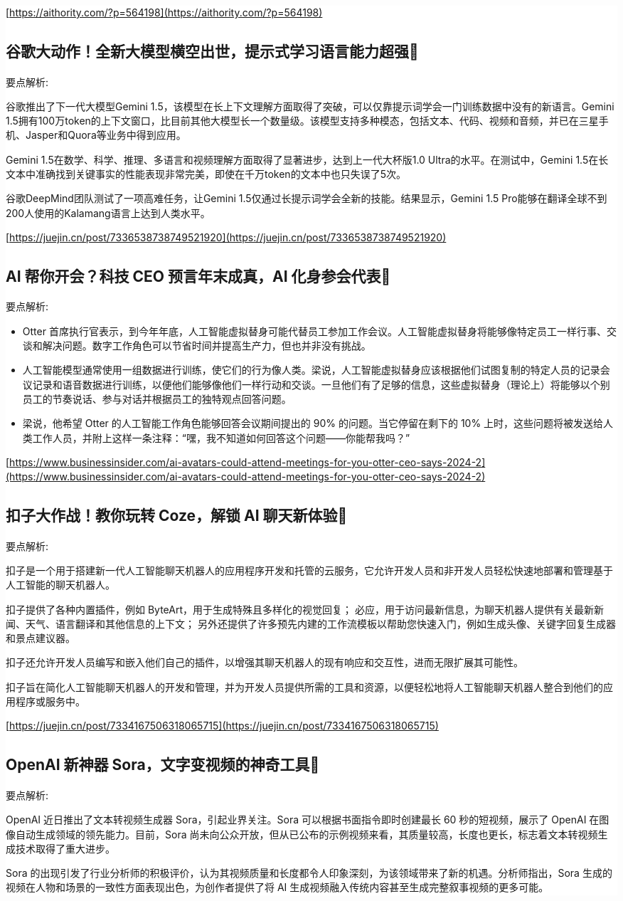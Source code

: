  [https://aithority.com/?p=564198](https://aithority.com/?p=564198)

## 谷歌大动作！全新大模型横空出世，提示式学习语言能力超强💬 

  要点解析:

谷歌推出了下一代大模型Gemini 1.5，该模型在长上下文理解方面取得了突破，可以仅靠提示词学会一门训练数据中没有的新语言。Gemini 1.5拥有100万token的上下文窗口，比目前其他大模型长一个数量级。该模型支持多种模态，包括文本、代码、视频和音频，并已在三星手机、Jasper和Quora等业务中得到应用。

Gemini 1.5在数学、科学、推理、多语言和视频理解方面取得了显著进步，达到上一代大杯版1.0 Ultra的水平。在测试中，Gemini 1.5在长文本中准确找到关键事实的性能表现非常完美，即使在千万token的文本中也只失误了5次。

谷歌DeepMind团队测试了一项高难任务，让Gemini 1.5仅通过长提示词学会全新的技能。结果显示，Gemini 1.5 Pro能够在翻译全球不到200人使用的Kalamang语言上达到人类水平。

 [https://juejin.cn/post/7336538738749521920](https://juejin.cn/post/7336538738749521920)

## AI 帮你开会？科技 CEO 预言年末成真，AI 化身参会代表💼 

  要点解析:

- Otter 首席执行官表示，到今年年底，人工智能虚拟替身可能代替员工参加工作会议。人工智能虚拟替身将能够像特定员工一样行事、交谈和解决问题。数字工作角色可以节省时间并提高生产力，但也并非没有挑战。

- 人工智能模型通常使用一组数据进行训练，使它们的行为像人类。梁说，人工智能虚拟替身应该根据他们试图复制的特定人员的记录会议记录和语音数据进行训练，以便他们能够像他们一样行动和交谈。一旦他们有了足够的信息，这些虚拟替身（理论上）将能够以个别员工的节奏说话、参与对话并根据员工的独特观点回答问题。

- 梁说，他希望 Otter 的人工智能工作角色能够回答会议期间提出的 90% 的问题。当它停留在剩下的 10% 上时，这些问题将被发送给人类工作人员，并附上这样一条注释：“嘿，我不知道如何回答这个问题——你能帮我吗？”

 [https://www.businessinsider.com/ai-avatars-could-attend-meetings-for-you-otter-ceo-says-2024-2](https://www.businessinsider.com/ai-avatars-could-attend-meetings-for-you-otter-ceo-says-2024-2)

## 扣子大作战！教你玩转 Coze，解锁 AI 聊天新体验💬 

  要点解析:

扣子是一个用于搭建新一代人工智能聊天机器人的应用程序开发和托管的云服务，它允许开发人员和非开发人员轻松快速地部署和管理基于人工智能的聊天机器人。

扣子提供了各种内置插件，例如 ByteArt，用于生成特殊且多样化的视觉回复； 必应，用于访问最新信息，为聊天机器人提供有关最新新闻、天气、语言翻译和其他信息的上下文； 另外还提供了许多预先内建的工作流模板以帮助您快速入门，例如生成头像、关键字回复生成器和景点建议器。

扣子还允许开发人员编写和嵌入他们自己的插件，以增强其聊天机器人的现有响应和交互性，进而无限扩展其可能性。

扣子旨在简化人工智能聊天机器人的开发和管理，并为开发人员提供所需的工具和资源，以便轻松地将人工智能聊天机器人整合到他们的应用程序或服务中。

 [https://juejin.cn/post/7334167506318065715](https://juejin.cn/post/7334167506318065715)

## OpenAI 新神器 Sora，文字变视频的神奇工具🌟 

  要点解析:

OpenAI 近日推出了文本转视频生成器 Sora，引起业界关注。Sora 可以根据书面指令即时创建最长 60 秒的短视频，展示了 OpenAI 在图像自动生成领域的领先能力。目前，Sora 尚未向公众开放，但从已公布的示例视频来看，其质量较高，长度也更长，标志着文本转视频生成技术取得了重大进步。

Sora 的出现引发了行业分析师的积极评价，认为其视频质量和长度都令人印象深刻，为该领域带来了新的机遇。分析师指出，Sora 生成的视频在人物和场景的一致性方面表现出色，为创作者提供了将 AI 生成视频融入传统内容甚至生成完整叙事视频的更多可能。
